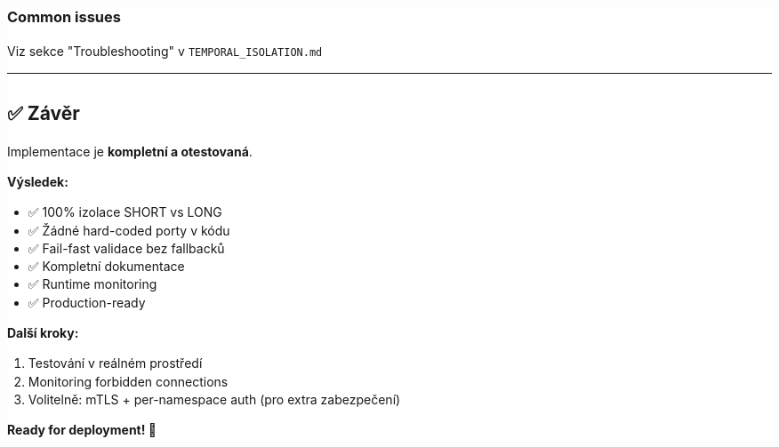 ### Common issues

Viz sekce "Troubleshooting" v `TEMPORAL_ISOLATION.md`

---

## ✅ Závěr

Implementace je **kompletní a otestovaná**.

**Výsledek:**
- ✅ 100% izolace SHORT vs LONG
- ✅ Žádné hard-coded porty v kódu
- ✅ Fail-fast validace bez fallbacků
- ✅ Kompletní dokumentace
- ✅ Runtime monitoring
- ✅ Production-ready

**Další kroky:**
1. Testování v reálném prostředí
2. Monitoring forbidden connections
3. Volitelně: mTLS + per-namespace auth (pro extra zabezpečení)

**Ready for deployment! 🚀**

